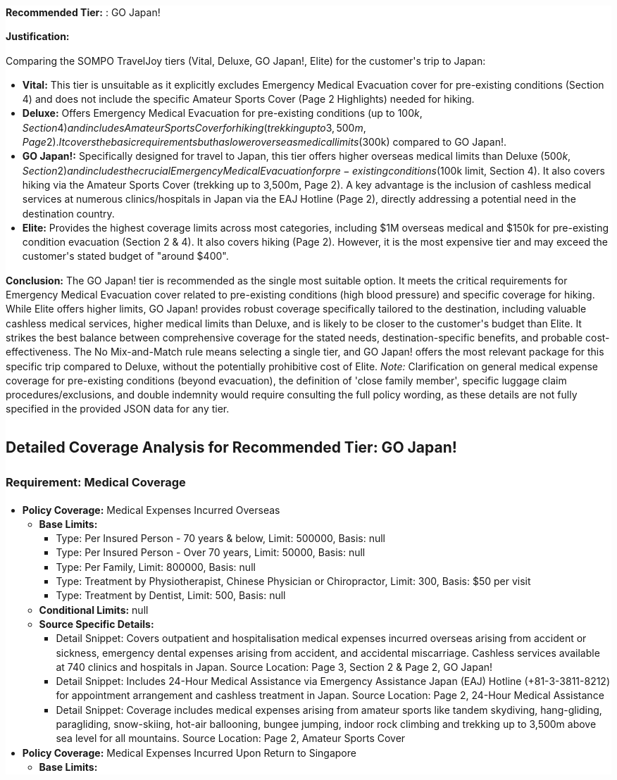 **Recommended Tier:** : GO Japan!

**Justification:**

Comparing the SOMPO TravelJoy tiers (Vital, Deluxe, GO Japan!, Elite) for the customer's trip to Japan:

*   **Vital:** This tier is unsuitable as it explicitly excludes Emergency Medical Evacuation cover for pre-existing conditions (Section 4) and does not include the specific Amateur Sports Cover (Page 2 Highlights) needed for hiking.
*   **Deluxe:** Offers Emergency Medical Evacuation for pre-existing conditions (up to $100k, Section 4) and includes Amateur Sports Cover for hiking (trekking up to 3,500m, Page 2). It covers the basic requirements but has lower overseas medical limits ($300k) compared to GO Japan!.
*   **GO Japan!:** Specifically designed for travel to Japan, this tier offers higher overseas medical limits than Deluxe ($500k, Section 2) and includes the crucial Emergency Medical Evacuation for pre-existing conditions ($100k limit, Section 4). It also covers hiking via the Amateur Sports Cover (trekking up to 3,500m, Page 2). A key advantage is the inclusion of cashless medical services at numerous clinics/hospitals in Japan via the EAJ Hotline (Page 2), directly addressing a potential need in the destination country.
*   **Elite:** Provides the highest coverage limits across most categories, including $1M overseas medical and $150k for pre-existing condition evacuation (Section 2 & 4). It also covers hiking (Page 2). However, it is the most expensive tier and may exceed the customer's stated budget of "around $400".

**Conclusion:** The GO Japan! tier is recommended as the single most suitable option. It meets the critical requirements for Emergency Medical Evacuation cover related to pre-existing conditions (high blood pressure) and specific coverage for hiking. While Elite offers higher limits, GO Japan! provides robust coverage specifically tailored to the destination, including valuable cashless medical services, higher medical limits than Deluxe, and is likely to be closer to the customer's budget than Elite. It strikes the best balance between comprehensive coverage for the stated needs, destination-specific benefits, and probable cost-effectiveness. The No Mix-and-Match rule means selecting a single tier, and GO Japan! offers the most relevant package for this specific trip compared to Deluxe, without the potentially prohibitive cost of Elite. *Note:* Clarification on general medical expense coverage for pre-existing conditions (beyond evacuation), the definition of 'close family member', specific luggage claim procedures/exclusions, and double indemnity would require consulting the full policy wording, as these details are not fully specified in the provided JSON data for any tier.

## Detailed Coverage Analysis for Recommended Tier: GO Japan!

### Requirement: Medical Coverage

*   **Policy Coverage:** Medical Expenses Incurred Overseas
    *   **Base Limits:**
        *   Type: Per Insured Person - 70 years & below, Limit: 500000, Basis: null
        *   Type: Per Insured Person - Over 70 years, Limit: 50000, Basis: null
        *   Type: Per Family, Limit: 800000, Basis: null
        *   Type: Treatment by Physiotherapist, Chinese Physician or Chiropractor, Limit: 300, Basis: $50 per visit
        *   Type: Treatment by Dentist, Limit: 500, Basis: null
    *   **Conditional Limits:** null
    *   **Source Specific Details:**
        *   Detail Snippet: Covers outpatient and hospitalisation medical expenses incurred overseas arising from accident or sickness, emergency dental expenses arising from accident, and accidental miscarriage. Cashless services available at 740 clinics and hospitals in Japan. Source Location: Page 3, Section 2 & Page 2, GO Japan!
        *   Detail Snippet: Includes 24-Hour Medical Assistance via Emergency Assistance Japan (EAJ) Hotline (+81-3-3811-8212) for appointment arrangement and cashless treatment in Japan. Source Location: Page 2, 24-Hour Medical Assistance
        *   Detail Snippet: Coverage includes medical expenses arising from amateur sports like tandem skydiving, hang-gliding, paragliding, snow-skiing, hot-air ballooning, bungee jumping, indoor rock climbing and trekking up to 3,500m above sea level for all mountains. Source Location: Page 2, Amateur Sports Cover
*   **Policy Coverage:** Medical Expenses Incurred Upon Return to Singapore
    *   **Base Limits:**